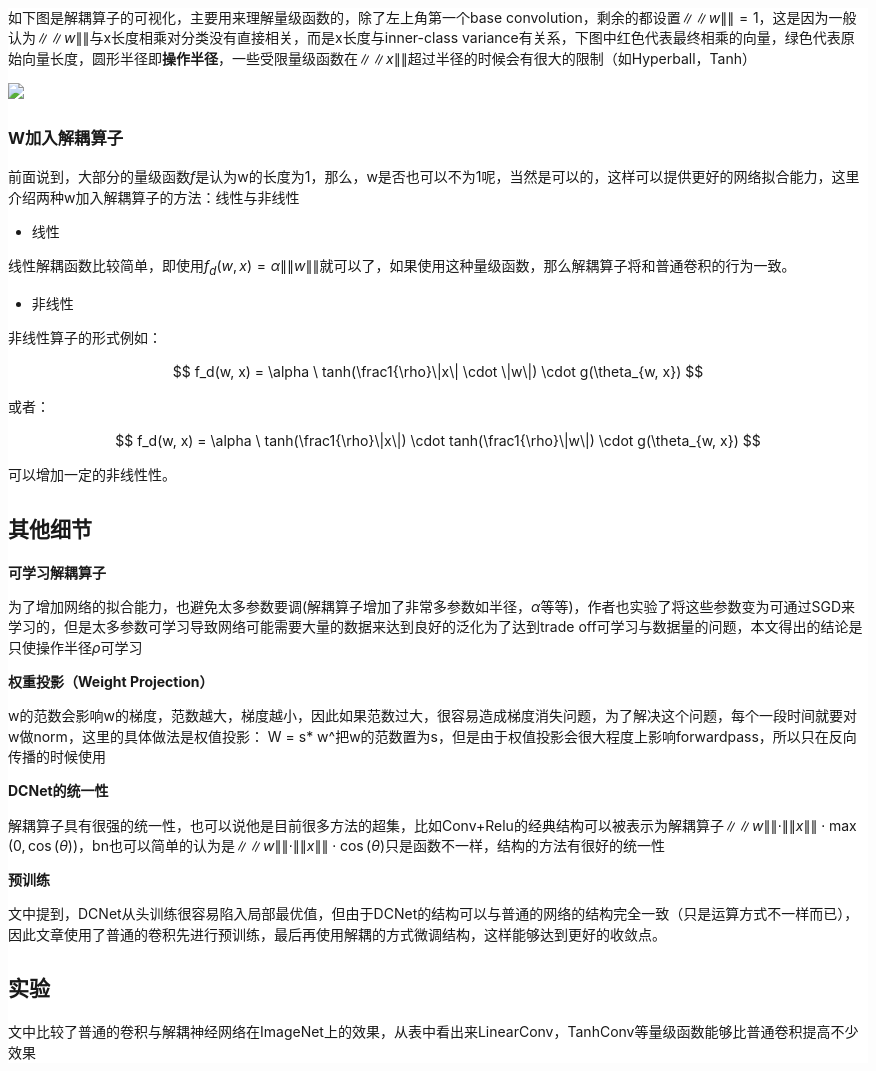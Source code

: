 如下图是解耦算子的可视化，主要用来理解量级函数的，除了左上角第一个base convolution，剩余的都设置$\|\|w\|\|=1$，这是因为一般认为$\|\|w\|\|$与x长度相乘对分类没有直接相关，而是x长度与inner-class variance有关系，下图中红色代表最终相乘的向量，绿色代表原始向量长度，圆形半径即**操作半径**，一些受限量级函数在$\|\|x\|\|$超过半径的时候会有很大的限制（如Hyperball，Tanh）

![](http://princepicbed.oss-cn-beijing.aliyuncs.com/blog_20180528213237.png)



### W加入解耦算子

前面说到，大部分的量级函数$f$是认为w的长度为1，那么，w是否也可以不为1呢，当然是可以的，这样可以提供更好的网络拟合能力，这里介绍两种w加入解耦算子的方法：线性与非线性

- 线性

线性解耦函数比较简单，即使用$f_d(w, x) = \alpha\|\|w\|\|$就可以了，如果使用这种量级函数，那么解耦算子将和普通卷积的行为一致。

- 非线性

非线性算子的形式例如：

$$
f_d(w, x) = \alpha \ tanh(\frac1{\rho}\|x\| \cdot \|w\|) \cdot g(\theta_{w, x})
$$

或者：

$$
f_d(w, x) = \alpha \ tanh(\frac1{\rho}\|x\|) \cdot tanh(\frac1{\rho}\|w\|) \cdot g(\theta_{w, x})
$$

可以增加一定的非线性性。


## 其他细节

**可学习解耦算子**

为了增加网络的拟合能力，也避免太多参数要调(解耦算子增加了非常多参数如半径，$\alpha$等等)，作者也实验了将这些参数变为可通过SGD来学习的，但是太多参数可学习导致网络可能需要大量的数据来达到良好的泛化为了达到trade off可学习与数据量的问题，本文得出的结论是只使操作半径$\rho$可学习

**权重投影（Weight Projection）**

w的范数会影响w的梯度，范数越大，梯度越小，因此如果范数过大，很容易造成梯度消失问题，为了解决这个问题，每个一段时间就要对w做norm，这里的具体做法是权值投影：
W = s* w^把w的范数置为s，但是由于权值投影会很大程度上影响forwardpass，所以只在反向传播的时候使用

**DCNet的统一性**

解耦算子具有很强的统一性，也可以说他是目前很多方法的超集，比如Conv+Relu的经典结构可以被表示为解耦算子$\|\|w\|\| \cdot \|\|x\|\| \cdot \max{(0, \cos(\theta))}$，bn也可以简单的认为是$\|\|w\|\|\cdot \|\|x\|\| \cdot \cos(\theta)$只是函数不一样，结构的方法有很好的统一性

**预训练**

文中提到，DCNet从头训练很容易陷入局部最优值，但由于DCNet的结构可以与普通的网络的结构完全一致（只是运算方式不一样而已），因此文章使用了普通的卷积先进行预训练，最后再使用解耦的方式微调结构，这样能够达到更好的收敛点。

## 实验

文中比较了普通的卷积与解耦神经网络在ImageNet上的效果，从表中看出来LinearConv，TanhConv等量级函数能够比普通卷积提高不少效果

